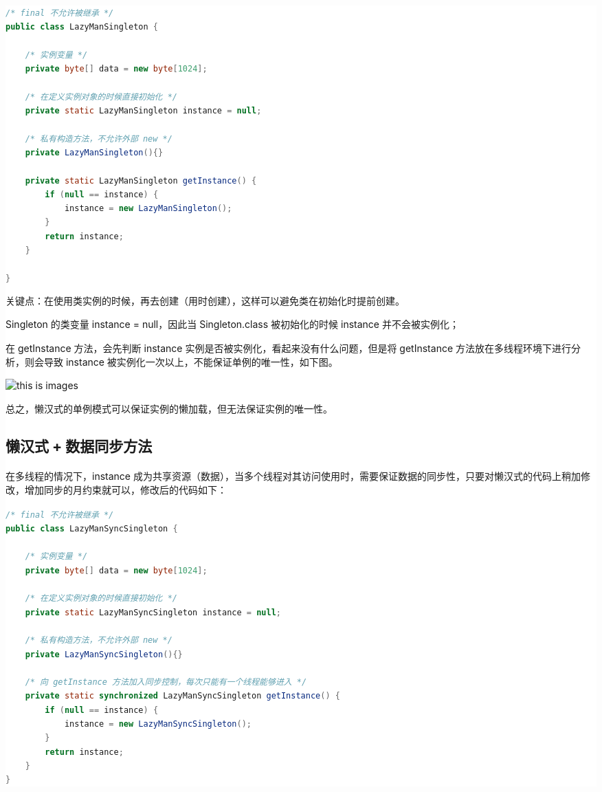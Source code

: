 ```java
/* final 不允许被继承 */
public class LazyManSingleton {

    /* 实例变量 */
    private byte[] data = new byte[1024];

    /* 在定义实例对象的时候直接初始化 */
    private static LazyManSingleton instance = null;

    /* 私有构造方法，不允许外部 new */
    private LazyManSingleton(){}

    private static LazyManSingleton getInstance() {
        if (null == instance) {
            instance = new LazyManSingleton();
        }
        return instance;
    }

}
```

关键点：在使用类实例的时候，再去创建（用时创建），这样可以避免类在初始化时提前创建。

Singleton 的类变量 instance = null，因此当 Singleton.class 被初始化的时候 instance 并不会被实例化；

在 getInstance 方法，会先判断 instance 实例是否被实例化，看起来没有什么问题，但是将 getInstance 方法放在多线程环境下进行分析，则会导致 instance 被实例化一次以上，不能保证单例的唯一性，如下图。

![this is images](http://processon.com/chart_image/629cf1bbe0b34d3bc3b267b0.png#crop=0&crop=0&crop=1&crop=1&id=rHAbm&originHeight=721&originWidth=1576&originalType=binary&ratio=1&rotation=0&showTitle=false&status=done&style=none&title=)

总之，懒汉式的单例模式可以保证实例的懒加载，但无法保证实例的唯一性。

## 懒汉式 + 数据同步方法

在多线程的情况下，instance 成为共享资源（数据），当多个线程对其访问使用时，需要保证数据的同步性，只要对懒汉式的代码上稍加修改，增加同步的月约束就可以，修改后的代码如下：

```java
/* final 不允许被继承 */
public class LazyManSyncSingleton {

    /* 实例变量 */
    private byte[] data = new byte[1024];

    /* 在定义实例对象的时候直接初始化 */
    private static LazyManSyncSingleton instance = null;

    /* 私有构造方法，不允许外部 new */
    private LazyManSyncSingleton(){}

    /* 向 getInstance 方法加入同步控制，每次只能有一个线程能够进入 */
    private static synchronized LazyManSyncSingleton getInstance() {
        if (null == instance) {
            instance = new LazyManSyncSingleton();
        }
        return instance;
    }
}
```
